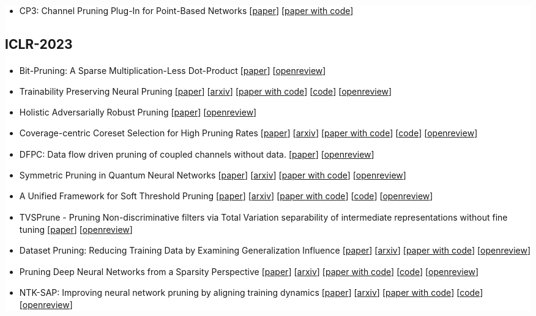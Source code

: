 - CP3: Channel Pruning Plug-In for Point-Based Networks [[paper](https://openaccess.thecvf.com/content/CVPR2023/html/Huang_CP3_Channel_Pruning_Plug-In_for_Point-Based_Networks_CVPR_2023_paper.html)] [[paper with code](https://paperswithcode.com/paper/cp3-channel-pruning-plug-in-for-point-based)]


## ICLR-2023


- Bit-Pruning: A Sparse Multiplication-Less Dot-Product [[paper](https://iclr.cc/virtual/2023/poster/12205)] [[openreview](https://openreview.net/forum?id=YUDiZcZTI8)]

- Trainability Preserving Neural Pruning [[paper](https://iclr.cc/virtual/2023/poster/12213)] [[arxiv](https://arxiv.org/abs/2207.12534)] [[paper with code](https://paperswithcode.com/paper/trainability-preserving-neural-structured)] [[code](https://github.com/mingsun-tse/tpp)] [[openreview](https://openreview.net/forum?id=AZFvpnnewr)]

- Holistic Adversarially Robust Pruning [[paper](https://iclr.cc/virtual/2023/poster/11204)] [[openreview](https://openreview.net/forum?id=sAJDi9lD06L)]

- Coverage-centric Coreset Selection for High Pruning Rates [[paper](https://iclr.cc/virtual/2023/poster/11710)] [[arxiv](https://arxiv.org/abs/2210.15809)] [[paper with code](https://paperswithcode.com/paper/coverage-centric-coreset-selection-for-high)] [[code](https://github.com/haizhongzheng/coverage-centric-coreset-selection)] [[openreview](https://openreview.net/forum?id=QwKvL6wC8Yi)]

- DFPC: Data flow driven pruning of coupled channels without data. [[paper](https://iclr.cc/virtual/2023/poster/10681)] [[openreview](https://openreview.net/forum?id=mhnHqRqcjYU)]

- Symmetric Pruning in Quantum Neural Networks [[paper](https://iclr.cc/virtual/2023/poster/11285)] [[arxiv](https://arxiv.org/abs/2208.14057)] [[paper with code](https://paperswithcode.com/paper/symmetric-pruning-in-quantum-neural-networks)] [[openreview](https://openreview.net/forum?id=K96AogLDT2K)]

- A Unified Framework for Soft Threshold Pruning [[paper](https://iclr.cc/virtual/2023/poster/12217)] [[arxiv](https://arxiv.org/abs/2302.13019)] [[paper with code](https://paperswithcode.com/paper/a-unified-framework-for-soft-threshold)] [[code](https://github.com/yanqi-chen/lats)] [[openreview](https://openreview.net/forum?id=cCFqcrq0d8)]

- TVSPrune - Pruning Non-discriminative filters via Total Variation separability of intermediate representations without fine tuning [[paper](https://iclr.cc/virtual/2023/poster/10682)] [[openreview](https://openreview.net/forum?id=sZI1Oj9KBKy)]

- Dataset Pruning: Reducing Training Data by Examining Generalization Influence [[paper](https://iclr.cc/virtual/2023/poster/12019)] [[arxiv](https://arxiv.org/abs/2205.09329)] [[paper with code](https://paperswithcode.com/paper/dataset-pruning-reducing-training-data-by)] [[openreview](https://openreview.net/forum?id=4wZiAXD29TQ)]

- Pruning Deep Neural Networks from a Sparsity Perspective [[paper](https://iclr.cc/virtual/2023/poster/10851)] [[arxiv](https://arxiv.org/abs/2302.05601)] [[paper with code](https://paperswithcode.com/paper/pruning-deep-neural-networks-from-a-sparsity-1)] [[code](https://github.com/dem123456789/Pruning-Deep-Neural-Networks-from-a-Sparsity-Perspective)] [[openreview](https://openreview.net/forum?id=i-DleYh34BM)]

- NTK-SAP: Improving neural network pruning by aligning training dynamics [[paper](https://iclr.cc/virtual/2023/poster/12107)] [[arxiv](https://arxiv.org/abs/2304.02840)] [[paper with code](https://paperswithcode.com/paper/ntk-sap-improving-neural-network-pruning-by)] [[code](https://github.com/yitewang/ntk-sap)] [[openreview](https://openreview.net/forum?id=-5EWhW_4qWP)]
